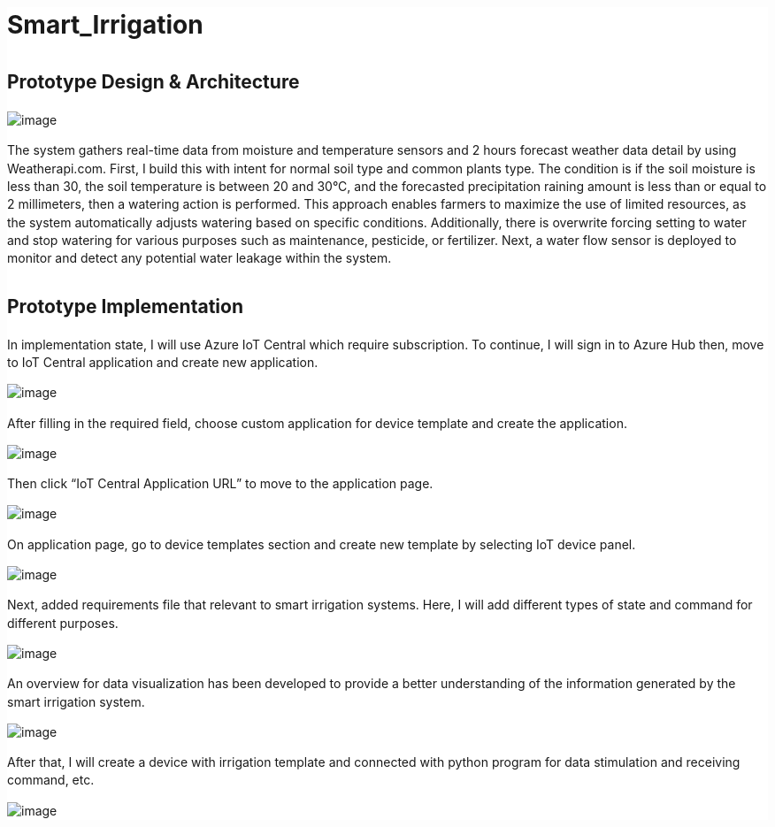 # Smart_Irrigation
## Prototype Design & Architecture

<img width="500" alt="image" src="https://github.com/novailable/Smart_Irrigation/assets/97833342/705016c6-afaa-4b61-ac3b-d195c4040d8d">

The system gathers real-time data from moisture and temperature sensors and 2 hours forecast weather data detail by using Weatherapi.com. First, I build this with intent for normal soil type and common plants type. The condition is if the soil moisture is less than 30, the soil temperature is between 20 and 30°C, and the forecasted precipitation raining amount is less than or equal to 2 millimeters, then a watering action is performed. This approach enables farmers to maximize the use of limited resources, as the system automatically adjusts watering based on specific conditions. Additionally, there is overwrite forcing setting to water and stop watering for various purposes such as maintenance, pesticide, or fertilizer. Next, a water flow sensor is deployed to monitor and detect any potential water leakage within the system.

## Prototype Implementation

In implementation state, I will use Azure IoT Central which require subscription. To continue, I will sign in to Azure Hub then, move to IoT Central application and create new application.

<img width="500" alt="image" src="https://github.com/novailable/Smart_Irrigation/assets/97833342/a8983bee-2438-4093-928c-48957e859b86">

After filling in the required field, choose custom application for device template and create the application.

<img width="500" alt="image" src="https://github.com/novailable/Smart_Irrigation/assets/97833342/0d4b80cc-53e8-472a-87a8-729520d17433">

Then click “IoT Central Application URL” to move to the application page.

<img width="500" alt="image" src="https://github.com/novailable/Smart_Irrigation/assets/97833342/4cfe4bf4-276c-46d4-82d1-0915f9d4ae1f">

On application page, go to device templates section and create new template by selecting IoT device panel.

<img width="500" alt="image" src="https://github.com/novailable/Smart_Irrigation/assets/97833342/cbc270d6-36e8-4d08-9fc9-a8a0eac8e2af">

Next, added requirements file that relevant to smart irrigation systems. Here, I will add different types of state and command for different purposes.

<img width="500" alt="image" src="https://github.com/novailable/Smart_Irrigation/assets/97833342/8ffada25-c3e8-4920-800f-d9c3dd70bd3f">

An overview for data visualization has been developed to provide a better understanding of the information generated by the smart irrigation system.

<img width="500" alt="image" src="https://github.com/novailable/Smart_Irrigation/assets/97833342/aa10b094-724c-43cc-b812-0fa72ddd727c">

After that, I will create a device with irrigation template and connected with python program for data stimulation and receiving command, etc.

<img width="500" alt="image" src="https://github.com/novailable/Smart_Irrigation/assets/97833342/e65943e0-34ae-4e31-a74f-85c35d1b1290">
